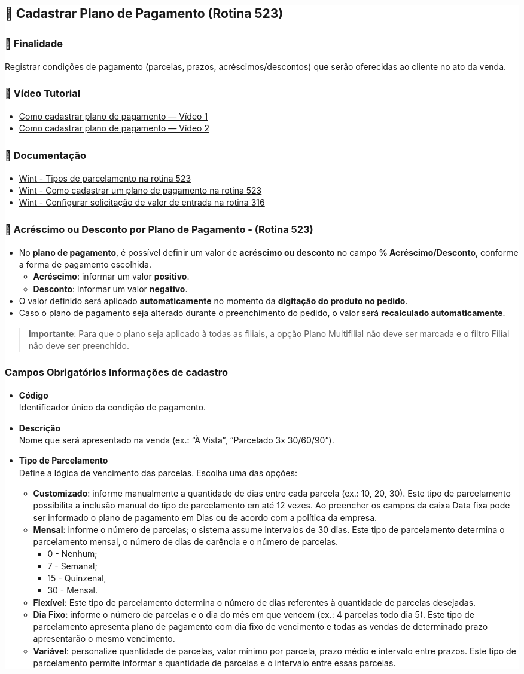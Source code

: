 ## 🧾 Cadastrar Plano de Pagamento (Rotina 523)

### 🎯 Finalidade

Registrar condições de pagamento (parcelas, prazos, acréscimos/descontos) que serão oferecidas ao cliente no ato da venda.

### 🎥 Vídeo Tutorial

- [Como cadastrar plano de pagamento — Vídeo 1](https://www.youtube.com/watch?v=K81bE_q1K88)
- [Como cadastrar plano de pagamento — Vídeo 2](https://www.youtube.com/watch?v=Qc2BjDJOKwA)

### 📄 Documentação

- [Wint - Tipos de parcelamento na rotina 523](https://centraldeatendimento.totvs.com/hc/pt-br/articles/360027925111-WINT-Quais-s%C3%A3o-os-tipos-de-parcelamento-da-rotina-523)
- [Wint - Como cadastrar um plano de pagamento na rotina 523](https://centraldeatendimento.totvs.com/hc/pt-br/articles/360033521434-WINT-Como-cadastrar-um-plano-de-pagamento-na-rotina-523)
- [Wint - Configurar solicitação de valor de entrada na rotina 316](https://centraldeatendimento.totvs.com/hc/pt-br/articles/360028076152-WINT-Como-configurar-o-plano-de-pagamento-na-rotina-523-para-solicitar-um-valor-de-entrada-na-rotina-316)

### 🧾 Acréscimo ou Desconto por Plano de Pagamento - (Rotina 523)

- No **plano de pagamento**, é possível definir um valor de **acréscimo ou desconto** no campo **% Acréscimo/Desconto**, conforme a forma de pagamento escolhida.
  - **Acréscimo**: informar um valor **positivo**.
  - **Desconto**: informar um valor **negativo**.
- O valor definido será aplicado **automaticamente** no momento da **digitação do produto no pedido**.
- Caso o plano de pagamento seja alterado durante o preenchimento do pedido, o valor será **recalculado automaticamente**.

> **Importante**: Para que o plano seja aplicado à todas as filiais, a opção Plano Multifilial não deve ser marcada e o filtro Filial não deve ser preenchido.

### Campos Obrigatórios Informações de cadastro

- **Código**  
  Identificador único da condição de pagamento.

- **Descrição**  
  Nome que será apresentado na venda (ex.: “À Vista”, “Parcelado 3x 30/60/90”).

- **Tipo de Parcelamento**  
   Define a lógica de vencimento das parcelas. Escolha uma das opções:
  - **Customizado**: informe manualmente a quantidade de dias entre cada parcela (ex.: 10, 20, 30). Este tipo de parcelamento possibilita a inclusão manual do tipo de parcelamento em até 12 vezes. Ao preencher os campos da caixa Data fixa pode ser informado o plano de pagamento em Dias ou de acordo com a política da empresa.
  - **Mensal**: informe o número de parcelas; o sistema assume intervalos de 30 dias. Este tipo de parcelamento determina o parcelamento mensal, o número de dias de carência e o número de parcelas.
    - 0 - Nenhum;
    - 7 - Semanal;
    - 15 - Quinzenal,
    - 30 - Mensal.
  - **Flexível**: Este tipo de parcelamento determina o número de dias referentes à quantidade de parcelas desejadas.
  - **Dia Fixo**: informe o número de parcelas e o dia do mês em que vencem (ex.: 4 parcelas todo dia 5). Este tipo de parcelamento apresenta plano de pagamento com dia fixo de vencimento e todas as vendas de determinado prazo apresentarão o mesmo vencimento.
  - **Variável**: personalize quantidade de parcelas, valor mínimo por parcela, prazo médio e intervalo entre prazos. Este tipo de parcelamento permite informar a quantidade de parcelas e o intervalo entre essas parcelas.